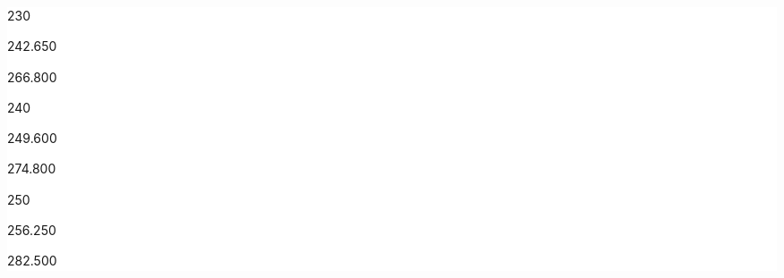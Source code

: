 </tr>

<tr>

<td style align="center">

230

</td>

<td style align="center">

242.650

</td>

<td style align="center">

266.800

</td>

</tr>

<tr>

<td style align="center">

240

</td>

<td style align="center">

249.600

</td>

<td style align="center">

274.800

</td>

</tr>

<tr>

<td style align="center">

250

</td>

<td style align="center">

256.250

</td>

<td style align="center">

282.500

</td>
